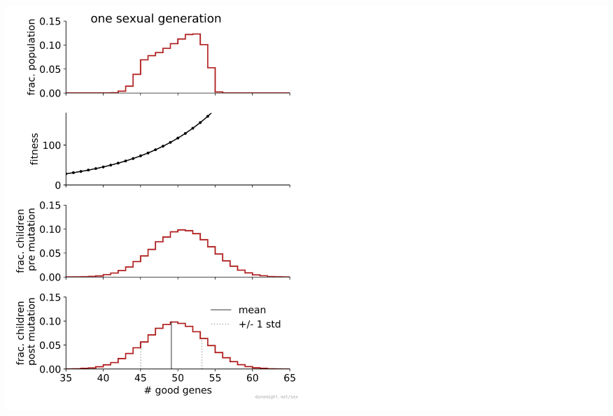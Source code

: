 <a href="/img/sex/second_iter_asexual_sexual.svg"><img src="/img/sex/second_iter_asexual_sexual.svg" alt="visualization of a second generation of sexual reproduction" width="50%" /></a>
